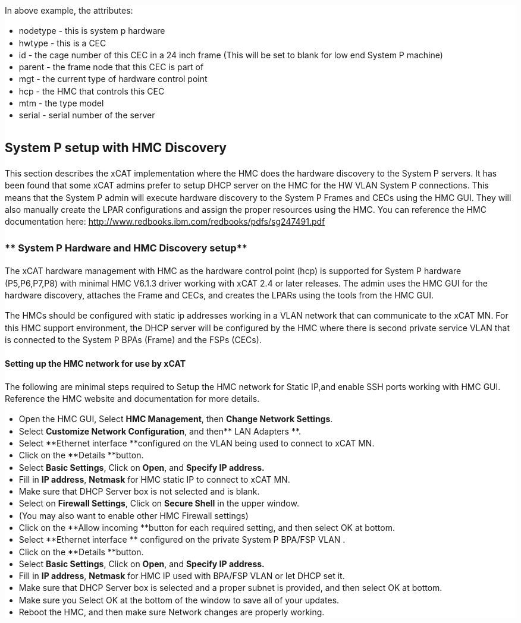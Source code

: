 In above example, the attributes: 

  * nodetype - this is system p hardware 
  * hwtype - this is a CEC 
  * id - the cage number of this CEC in a 24 inch frame (This will be set to blank for low end System P machine) 
  * parent - the frame node that this CEC is part of 
  * mgt - the current type of hardware control point 
  * hcp - the HMC that controls this CEC 
  * mtm - the type model 
  * serial - serial number of the server 

## System P setup with HMC Discovery

This section describes the xCAT implementation where the HMC does the hardware discovery to the System P servers. It has been found that some xCAT admins prefer to setup DHCP server on the HMC for the HW VLAN System P connections. This means that the System P admin will execute hardware discovery to the System P Frames and CECs using the HMC GUI. They will also manually create the LPAR configurations and assign the proper resources using the HMC. You can reference the HMC documentation here: http://www.redbooks.ibm.com/redbooks/pdfs/sg247491.pdf 

### ** System P Hardware and HMC Discovery setup**

The xCAT hardware management with HMC as the hardware control point (hcp) is supported for System P hardware (P5,P6,P7,P8) with minimal HMC V6.1.3 driver working with xCAT 2.4 or later releases. The admin uses the HMC GUI for the hardware discovery, attaches the Frame and CECs, and creates the LPARs using the tools from the HMC GUI. 

The HMCs should be configured with static ip addresses working in a VLAN network that can communicate to the xCAT MN. For this HMC support environment, the DHCP server will be configured by the HMC where there is second private service VLAN that is connected to the System P BPAs (Frame) and the FSPs (CECs). 

#### **Setting up the HMC network for use by xCAT**

The following are minimal steps required to Setup the HMC network for Static IP,and enable SSH ports working with HMC GUI. Reference the HMC website and documentation for more details. 

  * Open the HMC GUI, Select **HMC Management**, then **Change Network Settings**. 
  * Select **Customize Network Configuration**, and then** LAN Adapters **. 
  * Select **Ethernet interface **configured on the VLAN being used to connect to xCAT MN. 
  * Click on the **Details **button. 
  * Select **Basic Settings**, Click on **Open**, and **Specify IP address.**
  * Fill in **IP address**, **Netmask** for HMC static IP to connect to xCAT MN. 
  * Make sure that DHCP Server box is not selected and is blank. 
  * Select on **Firewall Settings**, Click on **Secure Shell** in the upper window. 
  * (You may also want to enable other HMC Firewall settings) 
  * Click on the **Allow incoming **button for each required setting, and then select OK at bottom. 
  * Select **Ethernet interface ** configured on the private System P BPA/FSP VLAN . 
  * Click on the **Details **button. 
  * Select **Basic Settings**, Click on **Open**, and **Specify IP address.**
  * Fill in **IP address**, **Netmask** for HMC IP used with BPA/FSP VLAN or let DHCP set it. 
  * Make sure that DHCP Server box is selected and a proper subnet is provided, and then select OK at bottom. 
  * Make sure you Select OK at the bottom of the window to save all of your updates. 
  * Reboot the HMC, and then make sure Network changes are properly working. 
